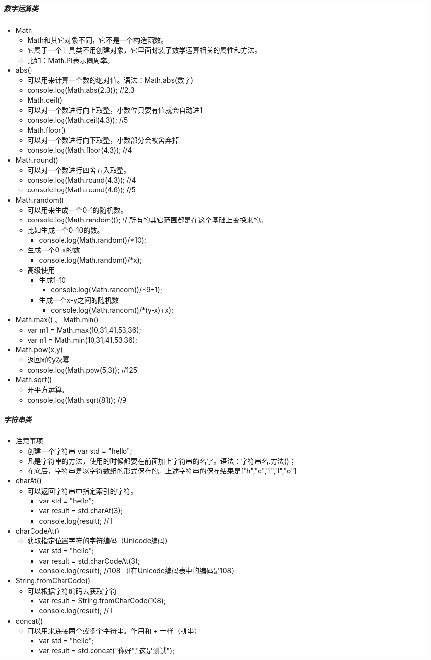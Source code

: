 ##### 数字运算类
* Math
  * Math和其它对象不同，它不是一个构造函数。
  * 它属于一个工具类不用创建对象，它里面封装了数学运算相关的属性和方法。
  * 比如：Math.PI表示圆周率。
* abs()
  * 可以用来计算一个数的绝对值。语法：Math.abs(数字)
  * console.log(Math.abs(2.3)); //2.3
  * Math.ceil()
  * 可以对一个数进行向上取整，小数位只要有值就会自动进1
  * console.log(Math.ceil(4.3)); //5
  * Math.floor()
  * 可以对一个数进行向下取整，小数部分会被舍弃掉
  * console.log(Math.floor(4.3)); //4
* Math.round()
  * 可以对一个数进行四舍五入取整。
  * console.log(Math.round(4.3)); //4
  * console.log(Math.round(4.6)); //5
* Math.random()
  * 可以用来生成一个0-1的随机数。
  * console.log(Math.random()); // 所有的其它范围都是在这个基础上变换来的。
  * 比如生成一个0-10的数。
    * console.log(Math.random()/*10);
  * 生成一个0-x的数
    * console.log(Math.random()/*x);
  * 高级使用
    * 生成1-10
      * console.log(Math.random()/*9+1);
    * 生成一个x-y之间的随机数
      * console.log(Math.random()/*(y-x)+x);
* Math.max() 、 Math.min()
  * var m1 = Math.max(10,31,41,53,36);
  * var n1 = Math.min(10,31,41,53,36);
* Math.pow(x,y)
  * 返回x的y次幂
  * console.log(Math.pow(5,3)); //125
* Math.sqrt()
  * 开平方运算。
  * console.log(Math.sqrt(81)); //9

##### 字符串类
* 注意事项
  * 创建一个字符串 var std = "hello"; 
  * 凡是字符串的方法，使用的时候都要在前面加上字符串的名字。语法：字符串名.方法()；
  * 在底层，字符串是以字符数组的形式保存的。上述字符串的保存结果是["h","e","l","l","o"]
* charAt()
  * 可以返回字符串中指定索引的字符。
    * var std = "hello";
    * var result = std.charAt(3);
    * console.log(result); // l
* charCodeAt()
  * 获取指定位置字符的字符编码（Unicode编码）
    * var std = "hello";
    * var result = std.charCodeAt(3);
    * console.log(result); //108 （l在Unicode编码表中的编码是108）
* String.fromCharCode()
  * 可以根据字符编码去获取字符
    * var result = String.fromCharCode(108);
    * console.log(result); // l
* concat()
  * 可以用来连接两个或多个字符串。作用和 + 一样（拼串）
    * var std = "hello";
    * var result = std.concat("你好","这是测试");